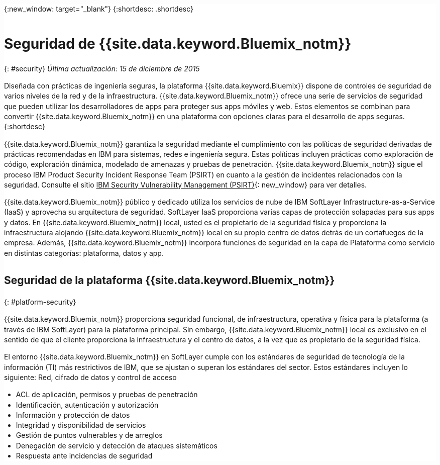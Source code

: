 {:new_window: target="_blank"}
{:shortdesc: .shortdesc}

# Seguridad de {{site.data.keyword.Bluemix_notm}}
{: #security}
*Última actualización: 15 de diciembre de 2015*

Diseñada con prácticas de ingeniería seguras, la plataforma {{site.data.keyword.Bluemix}} dispone de controles de seguridad de varios niveles de la red y de la infraestructura. {{site.data.keyword.Bluemix_notm}} ofrece una serie de servicios de seguridad que pueden utilizar los desarrolladores de apps para proteger sus apps móviles y web. Estos elementos se combinan para convertir {{site.data.keyword.Bluemix_notm}} en una plataforma con opciones claras para el desarrollo de apps seguras.
{:shortdesc}

{{site.data.keyword.Bluemix_notm}} garantiza la seguridad mediante el cumplimiento con las políticas de seguridad derivadas de prácticas recomendadas en IBM para sistemas, redes e ingeniería segura. Estas políticas incluyen prácticas como exploración de código, exploración dinámica, modelado de amenazas y pruebas de penetración. {{site.data.keyword.Bluemix_notm}} sigue el proceso IBM Product Security Incident Response Team (PSIRT) en cuanto a la gestión de incidentes relacionados con la seguridad. Consulte el sitio [IBM Security Vulnerability Management (PSIRT)](http://www-03.ibm.com/security/secure-engineering/process.html){: new_window} para ver detalles.

{{site.data.keyword.Bluemix_notm}} público y dedicado utiliza los servicios de nube de IBM SoftLayer Infrastructure-as-a-Service (IaaS) y aprovecha su arquitectura de seguridad. SoftLayer IaaS proporciona varias capas de protección solapadas para sus apps y datos. En {{site.data.keyword.Bluemix_notm}} local, usted es el propietario de la seguridad física y proporciona
la infraestructura alojando {{site.data.keyword.Bluemix_notm}} local en su propio centro de datos detrás de un cortafuegos de la empresa. Además, {{site.data.keyword.Bluemix_notm}} incorpora funciones de seguridad en la capa de Plataforma como servicio en distintas categorías: plataforma, datos y app.

## Seguridad de la plataforma {{site.data.keyword.Bluemix_notm}}
{: #platform-security}

{{site.data.keyword.Bluemix_notm}} proporciona seguridad funcional, de infraestructura, operativa y física para la plataforma (a través de IBM SoftLayer) para la plataforma principal. Sin embargo, {{site.data.keyword.Bluemix_notm}} local es exclusivo en el sentido de que el cliente proporciona la infraestructura y el centro de datos, a la vez que es propietario de la seguridad física.

El entorno {{site.data.keyword.Bluemix_notm}} en SoftLayer cumple con los estándares de seguridad de tecnología de la información (TI) más restrictivos de IBM, que se ajustan o superan los estándares del sector. Estos estándares incluyen lo siguiente:
Red, cifrado de datos y control de acceso
 * ACL de aplicación, permisos y pruebas de penetración
 * Identificación, autenticación y autorización
 * Información y protección de datos
 * Integridad y disponibilidad de servicios
 * Gestión de puntos vulnerables y de arreglos
 * Denegación de servicio y detección de ataques sistemáticos
 * Respuesta ante incidencias de seguridad
